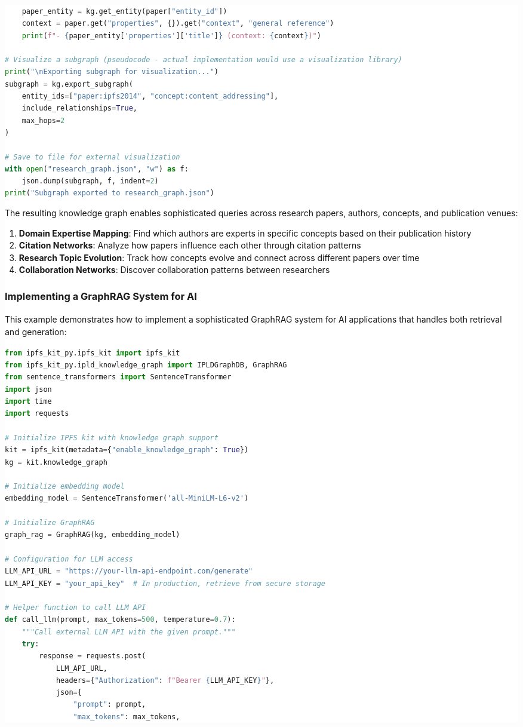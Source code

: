 ```python
    paper_entity = kg.get_entity(paper["entity_id"])
    context = paper.get("properties", {}).get("context", "general reference")
    print(f"- {paper_entity['properties']['title']} (context: {context})")

# Visualize a subgraph (pseudocode - actual implementation would use a visualization library)
print("\nExporting subgraph for visualization...")
subgraph = kg.export_subgraph(
    entity_ids=["paper:ipfs2014", "concept:content_addressing"],
    include_relationships=True,
    max_hops=2
)

# Save to file for external visualization
with open("research_graph.json", "w") as f:
    json.dump(subgraph, f, indent=2)
print("Subgraph exported to research_graph.json")
```

The resulting knowledge graph enables sophisticated queries across research papers, authors, concepts, and publication venues:

1. **Domain Expertise Mapping**: Find which authors are experts in specific concepts based on their publication history
2. **Citation Networks**: Analyze how papers influence each other through citation patterns
3. **Research Topic Evolution**: Track how concepts evolve and connect across different papers over time
4. **Collaboration Networks**: Discover collaboration patterns between researchers

### Implementing a GraphRAG System for AI

This example demonstrates how to implement a sophisticated GraphRAG system for AI applications that handles both retrieval and generation:

```python
from ipfs_kit_py.ipfs_kit import ipfs_kit
from ipfs_kit_py.ipld_knowledge_graph import IPLDGraphDB, GraphRAG
from sentence_transformers import SentenceTransformer
import json
import time
import requests

# Initialize IPFS kit with knowledge graph support
kit = ipfs_kit(metadata={"enable_knowledge_graph": True})
kg = kit.knowledge_graph

# Initialize embedding model
embedding_model = SentenceTransformer('all-MiniLM-L6-v2')

# Initialize GraphRAG
graph_rag = GraphRAG(kg, embedding_model)

# Configuration for LLM access
LLM_API_URL = "https://your-llm-api-endpoint.com/generate"
LLM_API_KEY = "your_api_key"  # In production, retrieve from secure storage

# Helper function to call LLM API
def call_llm(prompt, max_tokens=500, temperature=0.7):
    """Call external LLM API with the given prompt."""
    try:
        response = requests.post(
            LLM_API_URL,
            headers={"Authorization": f"Bearer {LLM_API_KEY}"},
            json={
                "prompt": prompt,
                "max_tokens": max_tokens,
```